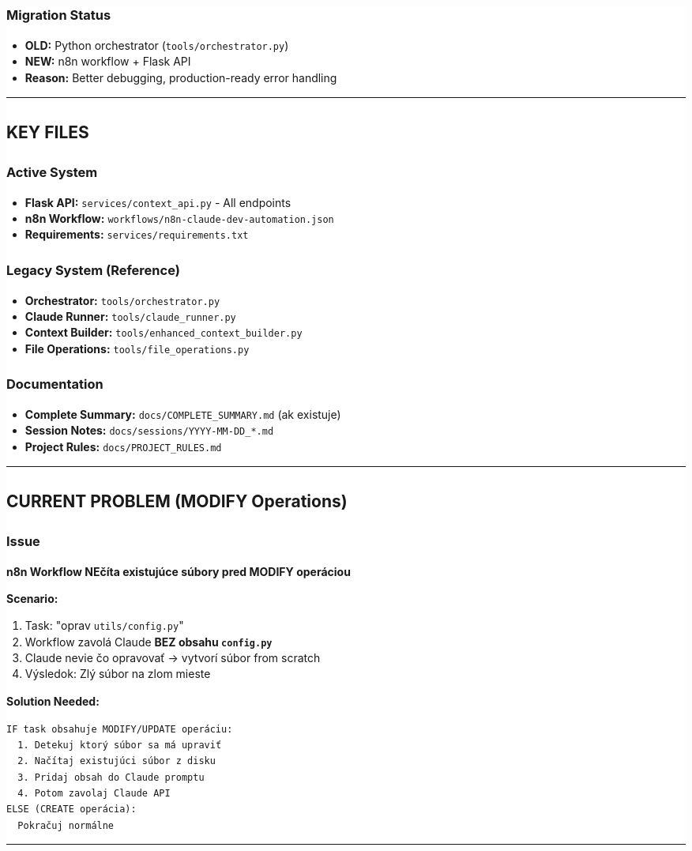 ### Migration Status
- **OLD:** Python orchestrator (`tools/orchestrator.py`)
- **NEW:** n8n workflow + Flask API
- **Reason:** Better debugging, production-ready error handling

---

## KEY FILES

### Active System
- **Flask API:** `services/context_api.py` - All endpoints
- **n8n Workflow:** `workflows/n8n-claude-dev-automation.json`
- **Requirements:** `services/requirements.txt`

### Legacy System (Reference)
- **Orchestrator:** `tools/orchestrator.py`
- **Claude Runner:** `tools/claude_runner.py`
- **Context Builder:** `tools/enhanced_context_builder.py`
- **File Operations:** `tools/file_operations.py`

### Documentation
- **Complete Summary:** `docs/COMPLETE_SUMMARY.md` (ak existuje)
- **Session Notes:** `docs/sessions/YYYY-MM-DD_*.md`
- **Project Rules:** `docs/PROJECT_RULES.md`

---

## CURRENT PROBLEM (MODIFY Operations)

### Issue
**n8n Workflow NEčíta existujúce súbory pred MODIFY operáciou**

**Scenario:**
1. Task: "oprav `utils/config.py`"
2. Workflow zavolá Claude **BEZ obsahu `config.py`**
3. Claude nevie čo opravovať → vytvorí súbor from scratch
4. Výsledok: Zlý súbor na zlom mieste

**Solution Needed:**
```
IF task obsahuje MODIFY/UPDATE operáciu:
  1. Detekuj ktorý súbor sa má upraviť
  2. Načítaj existujúci súbor z disku
  3. Pridaj obsah do Claude promptu
  4. Potom zavolaj Claude API
ELSE (CREATE operácia):
  Pokračuj normálne
```

---
